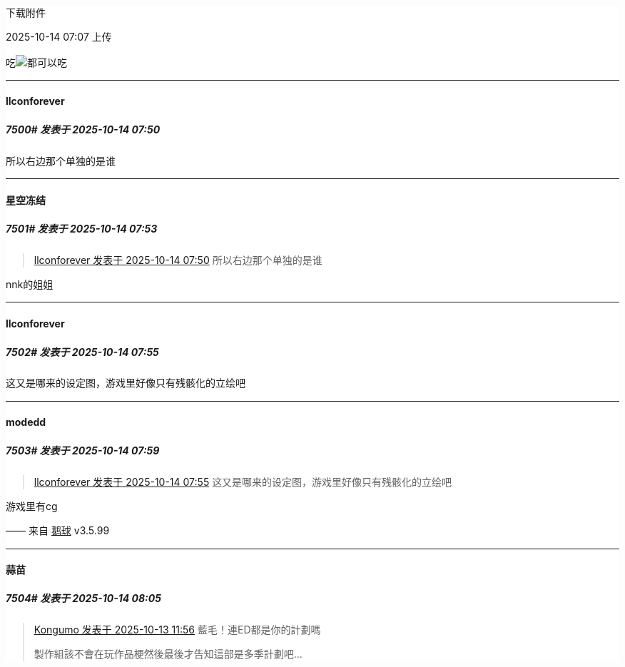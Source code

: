 下载附件

2025-10-14 07:07 上传

吃<img src="https://static.stage1st.com/image/smiley/face2017/037.png" referrerpolicy="no-referrer">都可以吃


*****

####  llconforever  
##### 7500#       发表于 2025-10-14 07:50

所以右边那个单独的是谁

*****

####  星空冻结  
##### 7501#       发表于 2025-10-14 07:53

<blockquote><a href="httphttps://stage1st.com/2b/forum.php?mod=redirect&amp;goto=findpost&amp;pid=68567312&amp;ptid=2262312" target="_blank">llconforever 发表于 2025-10-14 07:50</a>
所以右边那个单独的是谁</blockquote>
nnk的姐姐


*****

####  llconforever  
##### 7502#       发表于 2025-10-14 07:55

这又是哪来的设定图，游戏里好像只有残骸化的立绘吧

*****

####  modedd  
##### 7503#       发表于 2025-10-14 07:59

<blockquote><a href="httphttps://stage1st.com/2b/forum.php?mod=redirect&amp;goto=findpost&amp;pid=68567326&amp;ptid=2262312" target="_blank">llconforever 发表于 2025-10-14 07:55</a>
这又是哪来的设定图，游戏里好像只有残骸化的立绘吧</blockquote>
游戏里有cg

—— 来自 [鹅球](https://www.pgyer.com/GcUxKd4w) v3.5.99


*****

####  蒜苗  
##### 7504#       发表于 2025-10-14 08:05

<blockquote><a href="httphttps://stage1st.com/2b/forum.php?mod=redirect&amp;goto=findpost&amp;pid=68563380&amp;ptid=2262312" target="_blank">Kongumo 发表于 2025-10-13 11:56</a>
藍毛！連ED都是你的計劃嗎

製作組該不會在玩作品梗然後最後才告知這部是多季計劃吧...

